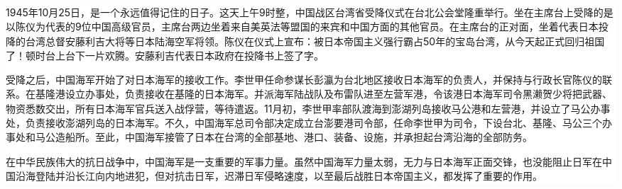 1945年10月25日，是一个永远值得记住的日子。这天上午9时整，中国战区台湾省受降仪式在台北公会堂隆重举行。坐在主席台上受降的是以陈仪为代表的9位中国高级官员，主席台两边坐着来自美英法等盟国的来宾和中国方面的其他官员。在主席台的正对面，坐着代表日本投降的台湾总督安藤利吉大将等日本陆海空军将领。陈仪在仪式上宣布：被日本帝国主义强行霸占50年的宝岛台湾，从今天起正式回归祖国了！顿时台上台下一片欢腾。安藤利吉代表日本政府在投降书上签了字。


受降之后，中国海军开始了对日本海军的接收工作。李世甲任命参谋长彭瀛为台北地区接收日本海军的负责人，并保持与行政长官陈仪的联系。在基隆港设立办事处，负责接收在基隆的日本海军。并派海军陆战队及布雷队进至左营军港，令该港日本海军司令黑濑贺少将把武器、物资悉数交出，所有日本海军官兵送入战俘营，等待遣返。11月初，李世甲率部队渡海到澎湖列岛接收马公港和左营港，并设立了马公办事处，负责接收澎湖列岛的日本海军。不久，中国海军总司令部决定成立台澎要港司令部，任命李世甲为司令，下设台北、基隆、马公三个办事处和马公造船所。至此，中国海军接管了日本在台湾的全部基地、港口、装备、设施，并承担起台湾沿海的全部防务。


在中华民族伟大的抗日战争中，中国海军是一支重要的军事力量。虽然中国海军力量太弱，无力与日本海军正面交锋，也没能阻止日军在中国沿海登陆并沿长江向内地进犯，但对抗击日军，迟滞日军侵略速度，以至最后战胜日本帝国主义，都发挥了重要的作用。


